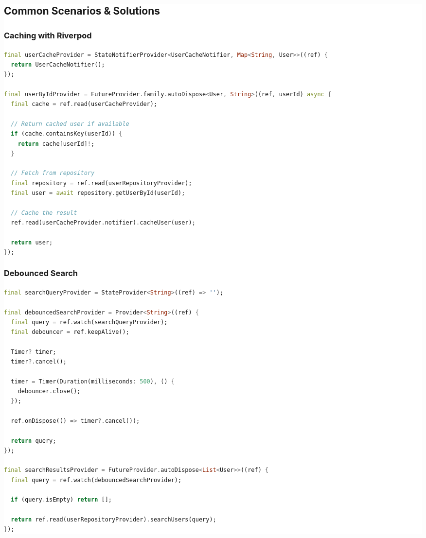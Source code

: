 
## Common Scenarios & Solutions

### Caching with Riverpod

```dart
final userCacheProvider = StateNotifierProvider<UserCacheNotifier, Map<String, User>>((ref) {
  return UserCacheNotifier();
});

final userByIdProvider = FutureProvider.family.autoDispose<User, String>((ref, userId) async {
  final cache = ref.read(userCacheProvider);
  
  // Return cached user if available
  if (cache.containsKey(userId)) {
    return cache[userId]!;
  }
  
  // Fetch from repository
  final repository = ref.read(userRepositoryProvider);
  final user = await repository.getUserById(userId);
  
  // Cache the result
  ref.read(userCacheProvider.notifier).cacheUser(user);
  
  return user;
});
```

### Debounced Search

```dart
final searchQueryProvider = StateProvider<String>((ref) => '');

final debouncedSearchProvider = Provider<String>((ref) {
  final query = ref.watch(searchQueryProvider);
  final debouncer = ref.keepAlive();
  
  Timer? timer;
  timer?.cancel();
  
  timer = Timer(Duration(milliseconds: 500), () {
    debouncer.close();
  });
  
  ref.onDispose(() => timer?.cancel());
  
  return query;
});

final searchResultsProvider = FutureProvider.autoDispose<List<User>>((ref) {
  final query = ref.watch(debouncedSearchProvider);
  
  if (query.isEmpty) return [];
  
  return ref.read(userRepositoryProvider).searchUsers(query);
});
```

